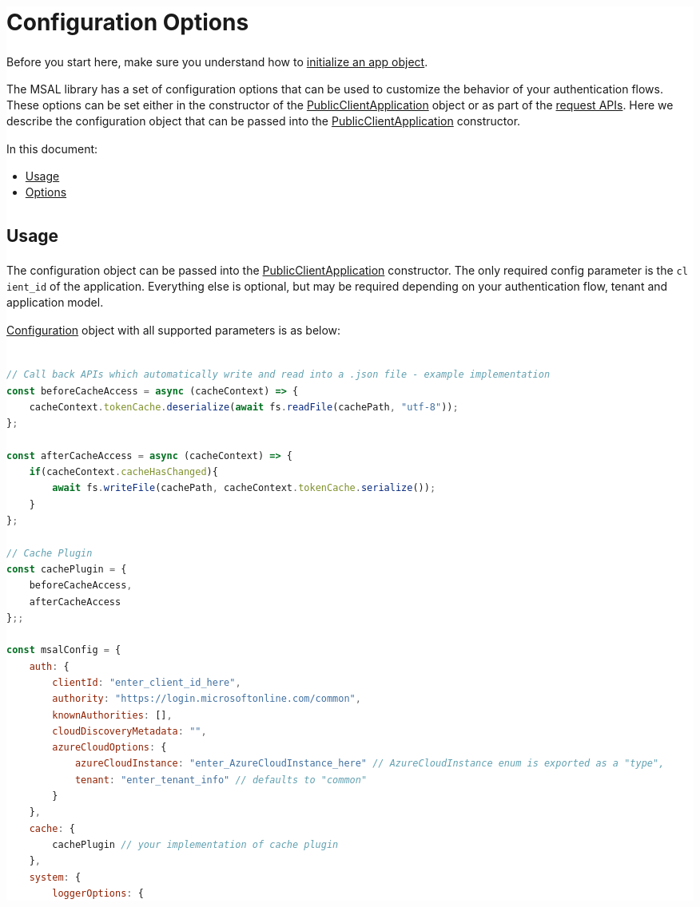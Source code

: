 # Configuration Options

Before you start here, make sure you understand how to [initialize an app object](./initialize-public-client-application.md).

The MSAL library has a set of configuration options that can be used to customize the behavior of your authentication flows. These options can be set either in the constructor of the [PublicClientApplication](https://azuread.github.io/microsoft-authentication-library-for-js/ref/classes/_azure_msal_node.publicclientapplication.html) object or as part of the [request APIs](request.md). Here we describe the configuration object that can be passed into the [PublicClientApplication](https://azuread.github.io/microsoft-authentication-library-for-js/ref/classes/_azure_msal_node.publicclientapplication.html) constructor.

In this document:

-   [Usage](#usage)
-   [Options](#options)

## Usage

The configuration object can be passed into the [PublicClientApplication](https://azuread.github.io/microsoft-authentication-library-for-js/ref/classes/_azure_msal_node.publicclientapplication.html) constructor. The only required config parameter is the `client_id` of the application. Everything else is optional, but may be required depending on your authentication flow, tenant and application model.

[Configuration](https://azuread.github.io/microsoft-authentication-library-for-js/ref/modules/_azure_msal_node.html#configuration) object with all supported parameters is as below:

```javascript

// Call back APIs which automatically write and read into a .json file - example implementation
const beforeCacheAccess = async (cacheContext) => {
    cacheContext.tokenCache.deserialize(await fs.readFile(cachePath, "utf-8"));
};

const afterCacheAccess = async (cacheContext) => {
    if(cacheContext.cacheHasChanged){
        await fs.writeFile(cachePath, cacheContext.tokenCache.serialize());
    }
};

// Cache Plugin
const cachePlugin = {
    beforeCacheAccess,
    afterCacheAccess
};;

const msalConfig = {
    auth: {
        clientId: "enter_client_id_here",
        authority: "https://login.microsoftonline.com/common",
        knownAuthorities: [],
        cloudDiscoveryMetadata: "",
        azureCloudOptions: {
            azureCloudInstance: "enter_AzureCloudInstance_here" // AzureCloudInstance enum is exported as a "type",
            tenant: "enter_tenant_info" // defaults to "common"
        }
    },
    cache: {
        cachePlugin // your implementation of cache plugin
    },
    system: {
        loggerOptions: {
```